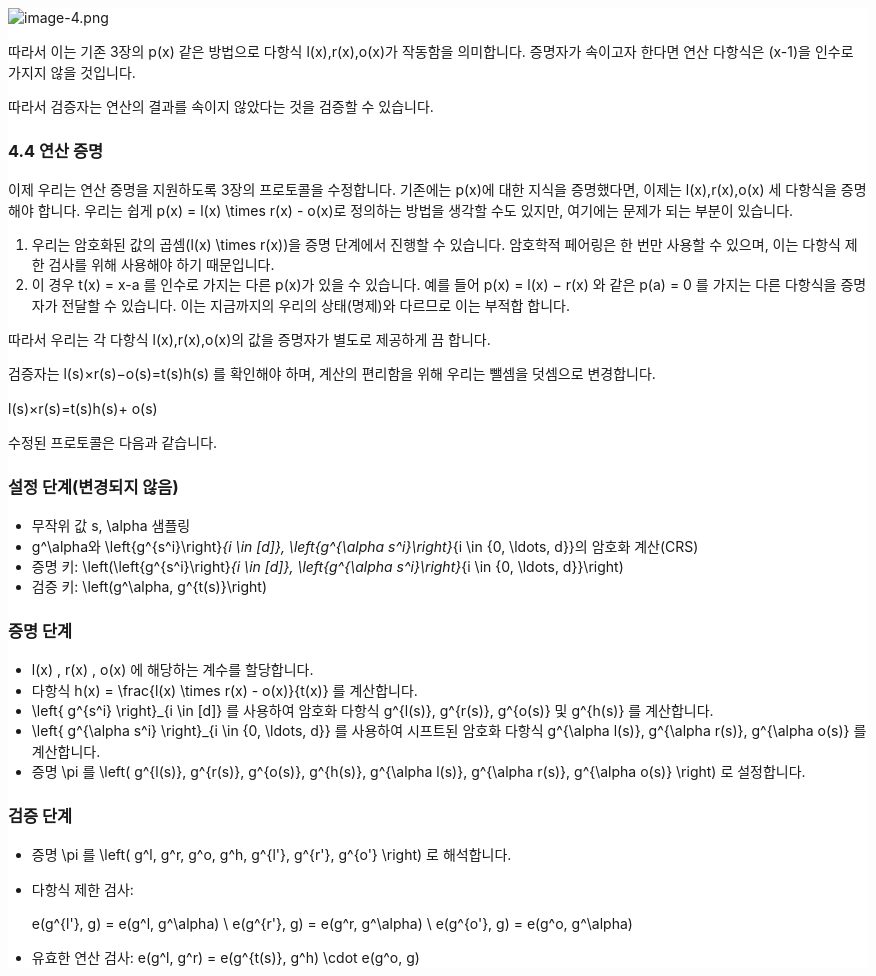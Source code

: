 ![image-4.png](image-4.png)

따라서 이는 기존 3장의 p(x) 같은 방법으로 다항식 l(x),r(x),o(x)가 작동함을 의미합니다. 증명자가 속이고자 한다면 연산 다항식은 (x-1)을 인수로 가지지 않을 것입니다.

따라서 검증자는 연산의 결과를 속이지 않았다는 것을 검증할 수 있습니다.

### 4.4 연산 증명

이제 우리는 연산 증명을 지원하도록 3장의 프로토콜을 수정합니다. 기존에는  p(x)에 대한 지식을 증명했다면, 이제는  l(x),r(x),o(x) 세 다항식을 증명해야 합니다. 우리는 쉽게 p(x) = l(x) \times r(x) - o(x)로 정의하는 방법을 생각할 수도 있지만, 여기에는 문제가 되는 부분이 있습니다.

1. 우리는 암호화된 값의 곱셈(l(x) \times r(x))을 증명 단계에서 진행할 수 있습니다. 암호학적 페어링은 한 번만 사용할 수 있으며, 이는 다항식 제한 검사를 위해 사용해야 하기 때문입니다.
2. 이 경우 t(x) = x-a 를 인수로 가지는 다른 p(x)가 있을 수 있습니다. 예를 들어 p(x) = l(x) − r(x) 와 같은 p(a) = 0 를 가지는 다른 다항식을 증명자가 전달할 수 있습니다. 이는 지금까지의 우리의 상태(명제)와 다르므로 이는 부적합 합니다.

따라서 우리는 각 다항식 l(x),r(x),o(x)의 값을 증명자가 별도로 제공하게 끔 합니다.

검증자는 l(s)×r(s)−o(s)=t(s)h(s) 를 확인해야 하며, 계산의 편리함을 위해 우리는 뺄셈을 덧셈으로 변경합니다.

l(s)×r(s)=t(s)h(s)+ o(s)

수정된 프로토콜은 다음과 같습니다.

### 설정 단계(변경되지 않음)

- 무작위 값 s, \alpha 샘플링
- g^\alpha와 \left\{g^{s^i}\right\}*{i \in [d]}, \left\{g^{\alpha s^i}\right\}*{i \in \{0, \ldots, d\}}의 암호화 계산(CRS)
- 증명 키: \left(\left\{g^{s^i}\right\}*{i \in [d]}, \left\{g^{\alpha s^i}\right\}*{i \in \{0, \ldots, d\}}\right)
- 검증 키: \left(g^\alpha, g^{t(s)}\right)

### 증명 단계

- l(x) , r(x) , o(x) 에 해당하는 계수를 할당합니다.
- 다항식 h(x) = \frac{l(x) \times r(x) - o(x)}{t(x)} 를 계산합니다.
- \left\{ g^{s^i} \right\}_{i \in [d]} 를 사용하여 암호화 다항식 g^{l(s)}, g^{r(s)}, g^{o(s)} 및 g^{h(s)} 를 계산합니다.
- \left\{ g^{\alpha s^i} \right\}_{i \in \{0, \ldots, d\}} 를 사용하여 시프트된 암호화 다항식 g^{\alpha l(s)}, g^{\alpha r(s)}, g^{\alpha o(s)} 를 계산합니다.
- 증명 \pi 를 \left( g^{l(s)}, g^{r(s)}, g^{o(s)}, g^{h(s)}, g^{\alpha l(s)}, g^{\alpha r(s)}, g^{\alpha o(s)} \right) 로 설정합니다.

### 검증 단계

- 증명 \pi 를 \left( g^l, g^r, g^o, g^h, g^{l'}, g^{r'}, g^{o'} \right) 로 해석합니다.
- 다항식 제한 검사:
    
    e(g^{l'}, g) = e(g^l, g^\alpha) \\
    e(g^{r'}, g) = e(g^r, g^\alpha) \\
    e(g^{o'}, g) = e(g^o, g^\alpha)
    
- 유효한 연산 검사: e(g^l, g^r) = e(g^{t(s)}, g^h) \cdot e(g^o, g)
